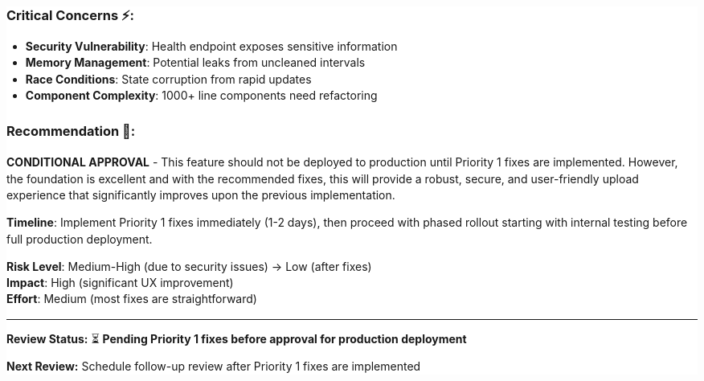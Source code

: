 ### **Critical Concerns** ⚡:
- **Security Vulnerability**: Health endpoint exposes sensitive information
- **Memory Management**: Potential leaks from uncleaned intervals
- **Race Conditions**: State corruption from rapid updates
- **Component Complexity**: 1000+ line components need refactoring

### **Recommendation** 🎯:

**CONDITIONAL APPROVAL** - This feature should not be deployed to production until Priority 1 fixes are implemented. However, the foundation is excellent and with the recommended fixes, this will provide a robust, secure, and user-friendly upload experience that significantly improves upon the previous implementation.

**Timeline**: Implement Priority 1 fixes immediately (1-2 days), then proceed with phased rollout starting with internal testing before full production deployment.

**Risk Level**: Medium-High (due to security issues) → Low (after fixes)  
**Impact**: High (significant UX improvement)  
**Effort**: Medium (most fixes are straightforward)

---

**Review Status:** ⏳ **Pending Priority 1 fixes before approval for production deployment**

**Next Review:** Schedule follow-up review after Priority 1 fixes are implemented